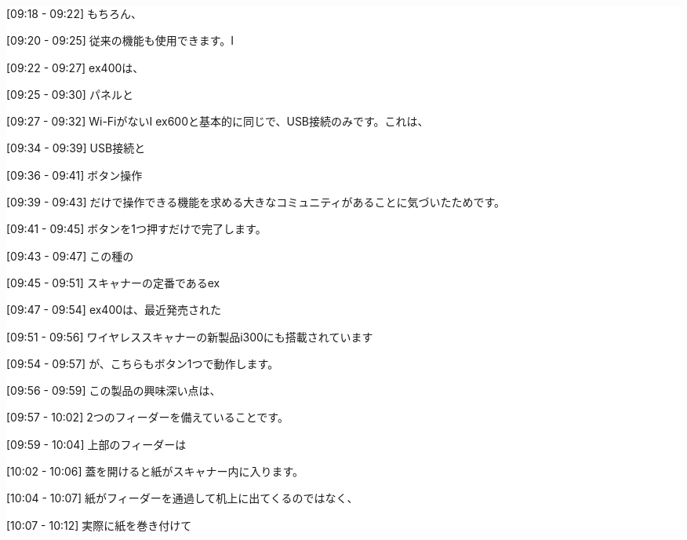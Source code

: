 [09:18 - 09:22]
もちろん、

[09:20 - 09:25]
従来の機能も使用できます。I

[09:22 - 09:27]
ex400は、

[09:25 - 09:30]
パネルと

[09:27 - 09:32]
Wi-FiがないI ex600と基本的に同じで、USB接続のみです。これは、

[09:34 - 09:39]
USB接続と

[09:36 - 09:41]
ボタン操作

[09:39 - 09:43]
だけで操作できる機能を求める大きなコミュニティがあることに気づいたためです。

[09:41 - 09:45]
ボタンを1つ押すだけで完了します。

[09:43 - 09:47]
この種の

[09:45 - 09:51]
スキャナーの定番であるex

[09:47 - 09:54]
ex400は、最近発売された

[09:51 - 09:56]
ワイヤレススキャナーの新製品i300にも搭載されています

[09:54 - 09:57]
が、こちらもボタン1つで動作します。

[09:56 - 09:59]
この製品の興味深い点は、

[09:57 - 10:02]
2つのフィーダーを備えていることです。

[09:59 - 10:04]
上部のフィーダーは

[10:02 - 10:06]
蓋を開けると紙がスキャナー内に入ります。

[10:04 - 10:07]
紙がフィーダーを通過して机上に出てくるのではなく、

[10:07 - 10:12]
実際に紙を巻き付けて
